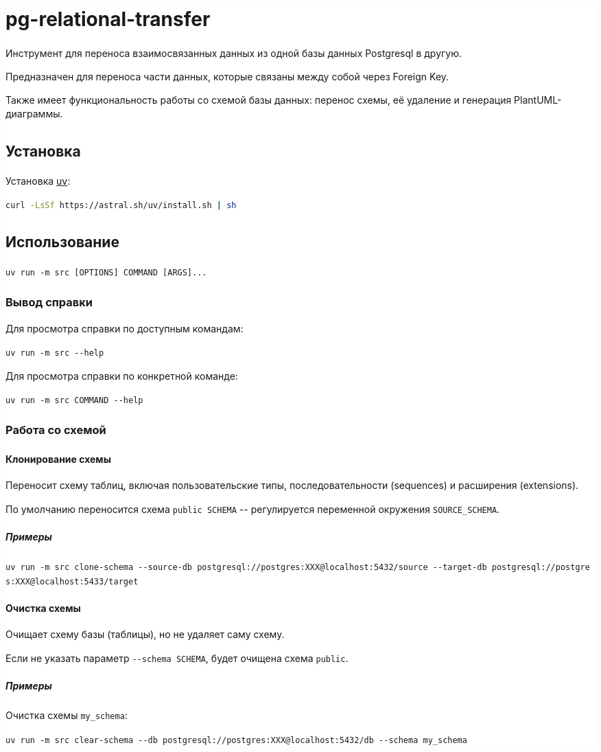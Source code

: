 # pg-relational-transfer

Инструмент для переноса взаимосвязанных данных из одной базы данных Postgresql в другую.

Предназначен для переноса части данных, которые связаны между собой через Foreign Key.

Также имеет функциональность работы со схемой базы данных: перенос схемы, её удаление и генерация PlantUML-диаграммы.

## Установка
Установка [uv](https://docs.astral.sh/uv):
```bash
curl -LsSf https://astral.sh/uv/install.sh | sh
```

## Использование
```
uv run -m src [OPTIONS] COMMAND [ARGS]...
```

### Вывод справки
Для просмотра справки по доступным командам:
```
uv run -m src --help
```
Для просмотра справки по конкретной команде:
```
uv run -m src COMMAND --help
```

### Работа со схемой
#### Клонирование схемы
Переносит схему таблиц, включая пользовательские типы, последовательности (sequences) и расширения (extensions).

По умолчанию переносится схема `public SCHEMA` -- регулируется переменной окружения `SOURCE_SCHEMA`.

##### Примеры
```
uv run -m src clone-schema --source-db postgresql://postgres:XXX@localhost:5432/source --target-db postgresql://postgres:XXX@localhost:5433/target
```

#### Очистка схемы
Очищает схему базы (таблицы), но не удаляет саму схему.

Если не указать параметр `--schema SCHEMA`, будет очищена схема `public`.

##### Примеры
Очистка схемы `my_schema`:
```
uv run -m src clear-schema --db postgresql://postgres:XXX@localhost:5432/db --schema my_schema
```
